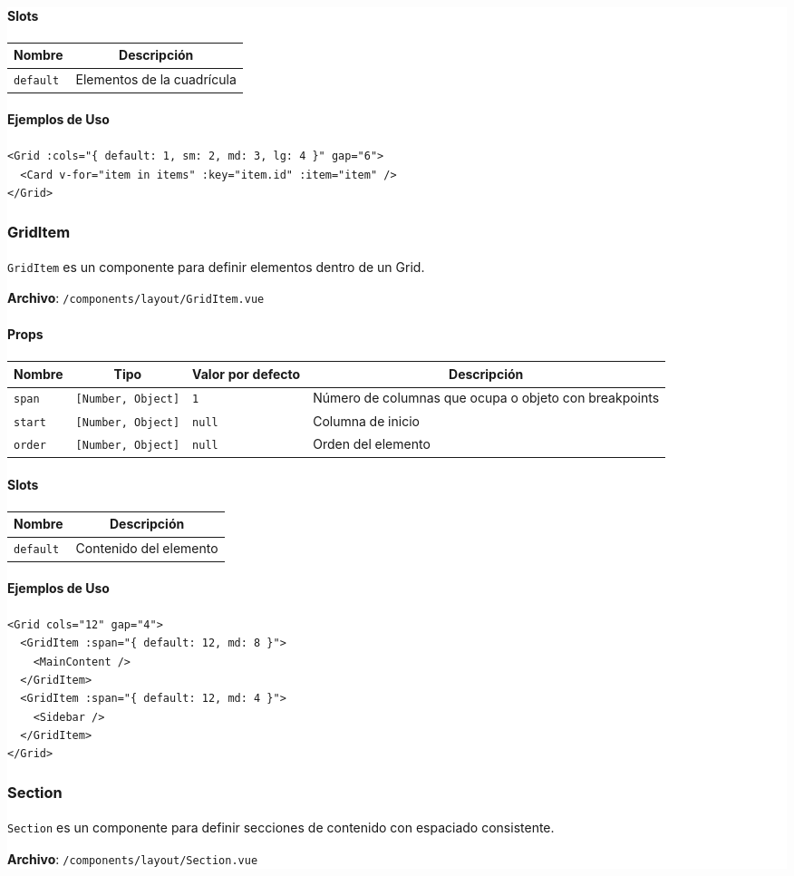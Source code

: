 #### Slots

| Nombre | Descripción |
|--------|-------------|
| `default` | Elementos de la cuadrícula |

#### Ejemplos de Uso

```vue
<Grid :cols="{ default: 1, sm: 2, md: 3, lg: 4 }" gap="6">
  <Card v-for="item in items" :key="item.id" :item="item" />
</Grid>
```

### GridItem

`GridItem` es un componente para definir elementos dentro de un Grid.

**Archivo**: `/components/layout/GridItem.vue`

#### Props

| Nombre | Tipo | Valor por defecto | Descripción |
|--------|------|------------------|-------------|
| `span` | `[Number, Object]` | `1` | Número de columnas que ocupa o objeto con breakpoints |
| `start` | `[Number, Object]` | `null` | Columna de inicio |
| `order` | `[Number, Object]` | `null` | Orden del elemento |

#### Slots

| Nombre | Descripción |
|--------|-------------|
| `default` | Contenido del elemento |

#### Ejemplos de Uso

```vue
<Grid cols="12" gap="4">
  <GridItem :span="{ default: 12, md: 8 }">
    <MainContent />
  </GridItem>
  <GridItem :span="{ default: 12, md: 4 }">
    <Sidebar />
  </GridItem>
</Grid>
```

### Section

`Section` es un componente para definir secciones de contenido con espaciado consistente.

**Archivo**: `/components/layout/Section.vue`
